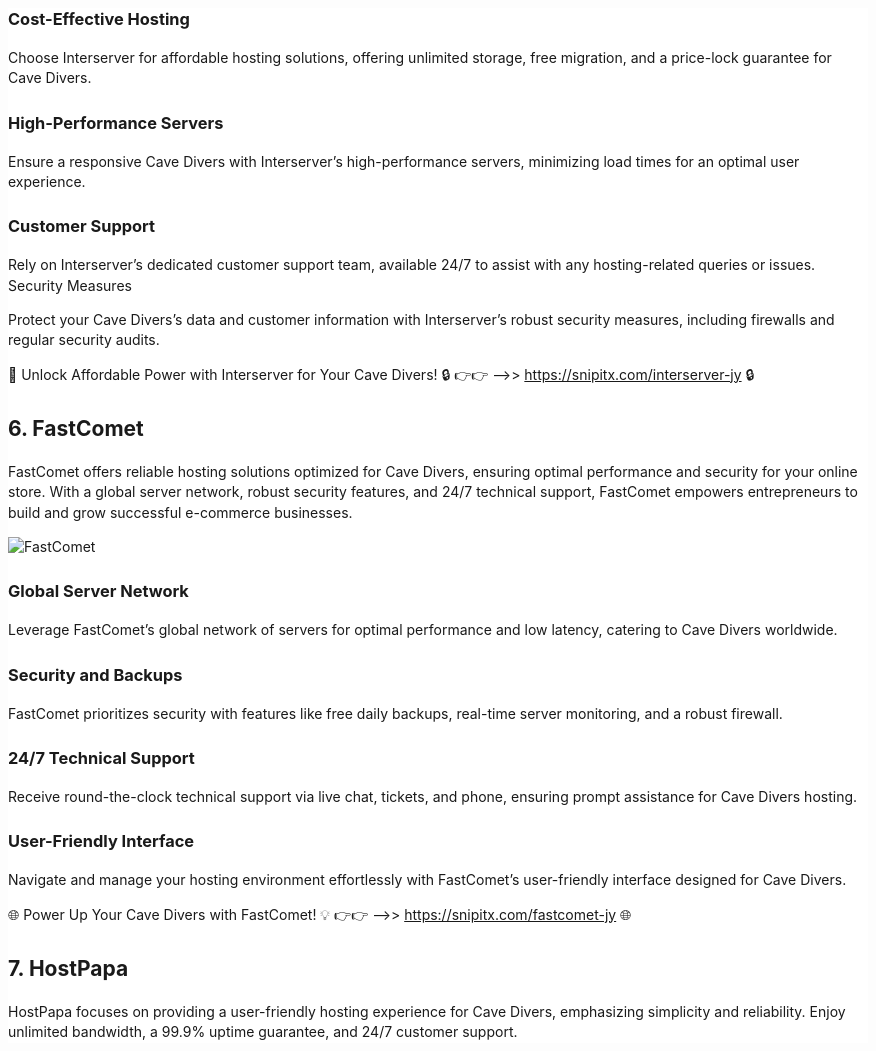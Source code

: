 ### Cost-Effective Hosting
Choose Interserver for affordable hosting solutions, offering unlimited storage, free migration, and a price-lock guarantee for Cave Divers.

### High-Performance Servers
Ensure a responsive Cave Divers with Interserver’s high-performance servers, minimizing load times for an optimal user experience.

### Customer Support
Rely on Interserver’s dedicated customer support team, available 24/7 to assist with any hosting-related queries or issues.
Security Measures

Protect your Cave Divers’s data and customer information with Interserver’s robust security measures, including firewalls and regular security audits.

💸 Unlock Affordable Power with Interserver for Your Cave Divers! 🔒
👉👉 -->> https://snipitx.com/interserver-jy 🔒

## 6. FastComet

FastComet offers reliable hosting solutions optimized for Cave Divers, ensuring optimal performance and security for your online store. With a global server network, robust security features, and 24/7 technical support, FastComet empowers entrepreneurs to build and grow successful e-commerce businesses.

![FastComet](https://i.imgur.com/7qgXuWp.png "FastComet Hosting")

### Global Server Network
Leverage FastComet’s global network of servers for optimal performance and low latency, catering to Cave Divers worldwide.

### Security and Backups
FastComet prioritizes security with features like free daily backups, real-time server monitoring, and a robust firewall.

### 24/7 Technical Support
Receive round-the-clock technical support via live chat, tickets, and phone, ensuring prompt assistance for Cave Divers hosting.

### User-Friendly Interface
Navigate and manage your hosting environment effortlessly with FastComet’s user-friendly interface designed for Cave Divers.

🌐 Power Up Your Cave Divers with FastComet! 💡
👉👉 -->> https://snipitx.com/fastcomet-jy 🌐

## 7. HostPapa

HostPapa focuses on providing a user-friendly hosting experience for Cave Divers, emphasizing simplicity and reliability. Enjoy unlimited bandwidth, a 99.9% uptime guarantee, and 24/7 customer support.
